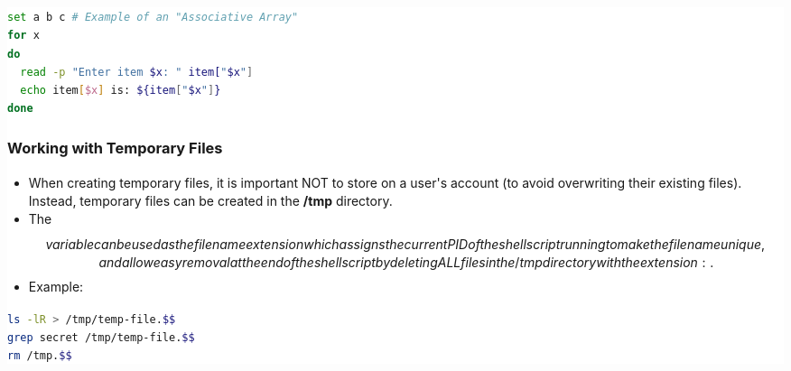 ```bash
set a b c # Example of an "Associative Array"
for x
do
  read -p "Enter item $x: " item["$x"]
  echo item[$x] is: ${item["$x"]}
done
```

### Working with Temporary Files

- When creating temporary files, it is important NOT to store on a user's account (to avoid overwriting their existing files). Instead, temporary files can be created in the **/tmp** directory.
- The $$ variable can be used as the filename extension which assigns the current PID of the shell script running to make the filename unique, and allow easy removal at the end of the shell script by deleting ALL files in the /tmp directory with the extension: .$$
- Example:

```bash
ls -lR > /tmp/temp-file.$$
grep secret /tmp/temp-file.$$
rm /tmp.$$
```
